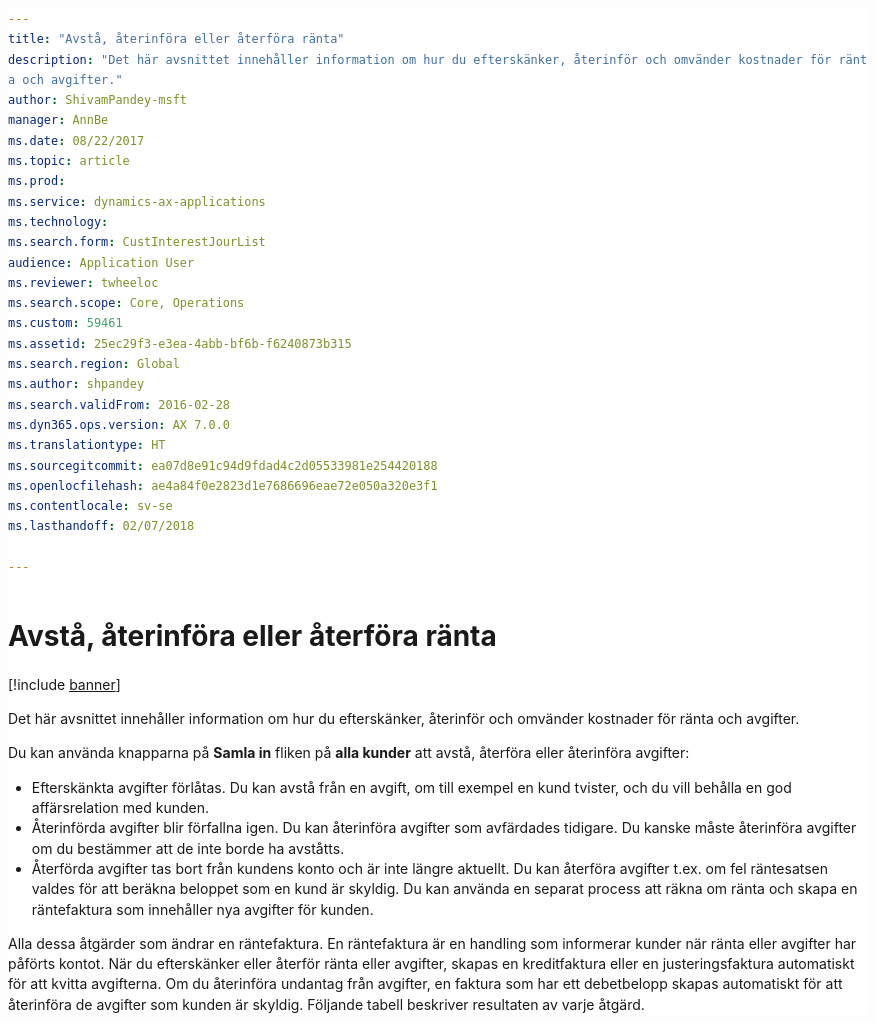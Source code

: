 ```yaml
---
title: "Avstå, återinföra eller återföra ränta"
description: "Det här avsnittet innehåller information om hur du efterskänker, återinför och omvänder kostnader för ränta och avgifter."
author: ShivamPandey-msft
manager: AnnBe
ms.date: 08/22/2017
ms.topic: article
ms.prod: 
ms.service: dynamics-ax-applications
ms.technology: 
ms.search.form: CustInterestJourList
audience: Application User
ms.reviewer: twheeloc
ms.search.scope: Core, Operations
ms.custom: 59461
ms.assetid: 25ec29f3-e3ea-4abb-bf6b-f6240873b315
ms.search.region: Global
ms.author: shpandey
ms.search.validFrom: 2016-02-28
ms.dyn365.ops.version: AX 7.0.0
ms.translationtype: HT
ms.sourcegitcommit: ea07d8e91c94d9fdad4c2d05533981e254420188
ms.openlocfilehash: ae4a84f0e2823d1e7686696eae72e050a320e3f1
ms.contentlocale: sv-se
ms.lasthandoff: 02/07/2018

---
```


# <a name="waive-reinstate-or-reverse-interest-fees"></a>Avstå, återinföra eller återföra ränta

[!include [banner](../includes/banner.md)]

Det här avsnittet innehåller information om hur du efterskänker, återinför och omvänder kostnader för ränta och avgifter.

Du kan använda knapparna på **Samla in** fliken på **alla kunder** att avstå, återföra eller återinföra avgifter:

-   Efterskänkta avgifter förlåtas. Du kan avstå från en avgift, om till exempel en kund tvister, och du vill behålla en god affärsrelation med kunden.
-   Återinförda avgifter blir förfallna igen. Du kan återinföra avgifter som avfärdades tidigare. Du kanske måste återinföra avgifter om du bestämmer att de inte borde ha avståtts.
-   Återförda avgifter tas bort från kundens konto och är inte längre aktuellt. Du kan återföra avgifter t.ex. om fel räntesatsen valdes för att beräkna beloppet som en kund är skyldig. Du kan använda en separat process att räkna om ränta och skapa en räntefaktura som innehåller nya avgifter för kunden.

Alla dessa åtgärder som ändrar en räntefaktura. En räntefaktura är en handling som informerar kunder när ränta eller avgifter har påförts kontot. När du efterskänker eller återför ränta eller avgifter, skapas en kreditfaktura eller en justeringsfaktura automatiskt för att kvitta avgifterna. Om du återinföra undantag från avgifter, en faktura som har ett debetbelopp skapas automatiskt för att återinföra de avgifter som kunden är skyldig. Följande tabell beskriver resultaten av varje åtgärd.
